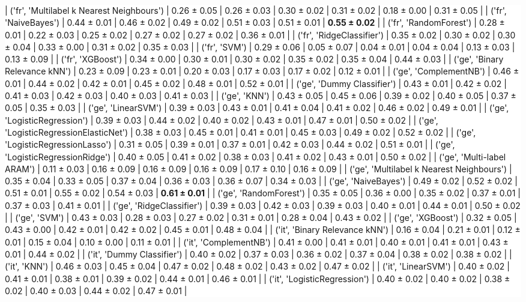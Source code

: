 | ('fr', 'Multilabel k Nearest Neighbours') | 0.26 $\pm$ 0.05 | 0.26 $\pm$ 0.03             | 0.30 $\pm$ 0.02         | 0.31 $\pm$ 0.02          | 0.18 $\pm$ 0.00                           | 0.31 $\pm$ 0.05     |
| ('fr', 'NaiveBayes')                      | 0.44 $\pm$ 0.01 | 0.46 $\pm$ 0.02             | 0.49 $\pm$ 0.02         | 0.51 $\pm$ 0.03          | 0.51 $\pm$ 0.01                           | **0.55 $\pm$ 0.02** |
| ('fr', 'RandomForest')                    | 0.28 $\pm$ 0.01 | 0.22 $\pm$ 0.03             | 0.25 $\pm$ 0.02         | 0.27 $\pm$ 0.02          | 0.27 $\pm$ 0.02                           | 0.36 $\pm$ 0.01     |
| ('fr', 'RidgeClassifier')                 | 0.35 $\pm$ 0.02 | 0.30 $\pm$ 0.02             | 0.30 $\pm$ 0.04         | 0.33 $\pm$ 0.00          | 0.31 $\pm$ 0.02                           | 0.35 $\pm$ 0.03     |
| ('fr', 'SVM')                             | 0.29 $\pm$ 0.06 | 0.05 $\pm$ 0.07             | 0.04 $\pm$ 0.01         | 0.04 $\pm$ 0.04          | 0.13 $\pm$ 0.03                           | 0.13 $\pm$ 0.09     |
| ('fr', 'XGBoost')                         | 0.34 $\pm$ 0.00 | 0.30 $\pm$ 0.01             | 0.30 $\pm$ 0.02         | 0.35 $\pm$ 0.02          | 0.35 $\pm$ 0.04                           | 0.44 $\pm$ 0.03     |
| ('ge', 'Binary Relevance kNN')            | 0.23 $\pm$ 0.09 | 0.23 $\pm$ 0.01             | 0.20 $\pm$ 0.03         | 0.17 $\pm$ 0.03          | 0.17 $\pm$ 0.02                           | 0.12 $\pm$ 0.01     |
| ('ge', 'ComplementNB')                    | 0.46 $\pm$ 0.01 | 0.44 $\pm$ 0.02             | 0.42 $\pm$ 0.01         | 0.45 $\pm$ 0.02          | 0.48 $\pm$ 0.01                           | 0.52 $\pm$ 0.01     |
| ('ge', 'Dummy Classifier')                | 0.43 $\pm$ 0.01 | 0.42 $\pm$ 0.02             | 0.41 $\pm$ 0.03         | 0.42 $\pm$ 0.03          | 0.40 $\pm$ 0.03                           | 0.41 $\pm$ 0.03     |
| ('ge', 'KNN')                             | 0.43 $\pm$ 0.05 | 0.45 $\pm$ 0.06             | 0.39 $\pm$ 0.02         | 0.40 $\pm$ 0.05          | 0.37 $\pm$ 0.05                           | 0.35 $\pm$ 0.03     |
| ('ge', 'LinearSVM')                       | 0.39 $\pm$ 0.03 | 0.43 $\pm$ 0.01             | 0.41 $\pm$ 0.04         | 0.41 $\pm$ 0.02          | 0.46 $\pm$ 0.02                           | 0.49 $\pm$ 0.01     |
| ('ge', 'LogisticRegression')              | 0.39 $\pm$ 0.03 | 0.44 $\pm$ 0.02             | 0.40 $\pm$ 0.02         | 0.43 $\pm$ 0.01          | 0.47 $\pm$ 0.01                           | 0.50 $\pm$ 0.02     |
| ('ge', 'LogisticRegressionElasticNet')    | 0.38 $\pm$ 0.03 | 0.45 $\pm$ 0.01             | 0.41 $\pm$ 0.01         | 0.45 $\pm$ 0.03          | 0.49 $\pm$ 0.02                           | 0.52 $\pm$ 0.02     |
| ('ge', 'LogisticRegressionLasso')         | 0.31 $\pm$ 0.05 | 0.39 $\pm$ 0.01             | 0.37 $\pm$ 0.01         | 0.42 $\pm$ 0.03          | 0.44 $\pm$ 0.02                           | 0.51 $\pm$ 0.01     |
| ('ge', 'LogisticRegressionRidge')         | 0.40 $\pm$ 0.05 | 0.41 $\pm$ 0.02             | 0.38 $\pm$ 0.03         | 0.41 $\pm$ 0.02          | 0.43 $\pm$ 0.01                           | 0.50 $\pm$ 0.02     |
| ('ge', 'Multi-label ARAM')                | 0.11 $\pm$ 0.03 | 0.16 $\pm$ 0.09             | 0.16 $\pm$ 0.09         | 0.16 $\pm$ 0.09          | 0.17 $\pm$ 0.10                           | 0.16 $\pm$ 0.09     |
| ('ge', 'Multilabel k Nearest Neighbours') | 0.35 $\pm$ 0.04 | 0.33 $\pm$ 0.05             | 0.37 $\pm$ 0.04         | 0.36 $\pm$ 0.03          | 0.36 $\pm$ 0.07                           | 0.34 $\pm$ 0.03     |
| ('ge', 'NaiveBayes')                      | 0.49 $\pm$ 0.02 | 0.52 $\pm$ 0.02             | 0.51 $\pm$ 0.01         | 0.55 $\pm$ 0.02          | 0.54 $\pm$ 0.03                           | **0.61 $\pm$ 0.01** |
| ('ge', 'RandomForest')                    | 0.35 $\pm$ 0.05 | 0.36 $\pm$ 0.00             | 0.35 $\pm$ 0.02         | 0.37 $\pm$ 0.01          | 0.37 $\pm$ 0.03                           | 0.41 $\pm$ 0.01     |
| ('ge', 'RidgeClassifier')                 | 0.39 $\pm$ 0.03 | 0.42 $\pm$ 0.03             | 0.39 $\pm$ 0.03         | 0.40 $\pm$ 0.01          | 0.44 $\pm$ 0.01                           | 0.50 $\pm$ 0.02     |
| ('ge', 'SVM')                             | 0.43 $\pm$ 0.03 | 0.28 $\pm$ 0.03             | 0.27 $\pm$ 0.02         | 0.31 $\pm$ 0.01          | 0.28 $\pm$ 0.04                           | 0.43 $\pm$ 0.02     |
| ('ge', 'XGBoost')                         | 0.32 $\pm$ 0.05 | 0.43 $\pm$ 0.00             | 0.42 $\pm$ 0.01         | 0.42 $\pm$ 0.02          | 0.45 $\pm$ 0.01                           | 0.48 $\pm$ 0.04     |
| ('it', 'Binary Relevance kNN')            | 0.16 $\pm$ 0.04 | 0.21 $\pm$ 0.01             | 0.12 $\pm$ 0.01         | 0.15 $\pm$ 0.04          | 0.10 $\pm$ 0.00                           | 0.11 $\pm$ 0.01     |
| ('it', 'ComplementNB')                    | 0.41 $\pm$ 0.00 | 0.41 $\pm$ 0.01             | 0.40 $\pm$ 0.01         | 0.41 $\pm$ 0.01          | 0.43 $\pm$ 0.01                           | 0.44 $\pm$ 0.02     |
| ('it', 'Dummy Classifier')                | 0.40 $\pm$ 0.02 | 0.37 $\pm$ 0.03             | 0.36 $\pm$ 0.02         | 0.37 $\pm$ 0.04          | 0.38 $\pm$ 0.02                           | 0.38 $\pm$ 0.02     |
| ('it', 'KNN')                             | 0.46 $\pm$ 0.03 | 0.45 $\pm$ 0.04             | 0.47 $\pm$ 0.02         | 0.48 $\pm$ 0.02          | 0.43 $\pm$ 0.02                           | 0.47 $\pm$ 0.02     |
| ('it', 'LinearSVM')                       | 0.40 $\pm$ 0.02 | 0.41 $\pm$ 0.01             | 0.38 $\pm$ 0.01         | 0.39 $\pm$ 0.02          | 0.44 $\pm$ 0.01                           | 0.46 $\pm$ 0.01     |
| ('it', 'LogisticRegression')              | 0.40 $\pm$ 0.02 | 0.40 $\pm$ 0.02             | 0.38 $\pm$ 0.02         | 0.40 $\pm$ 0.03          | 0.44 $\pm$ 0.02                           | 0.47 $\pm$ 0.01     |